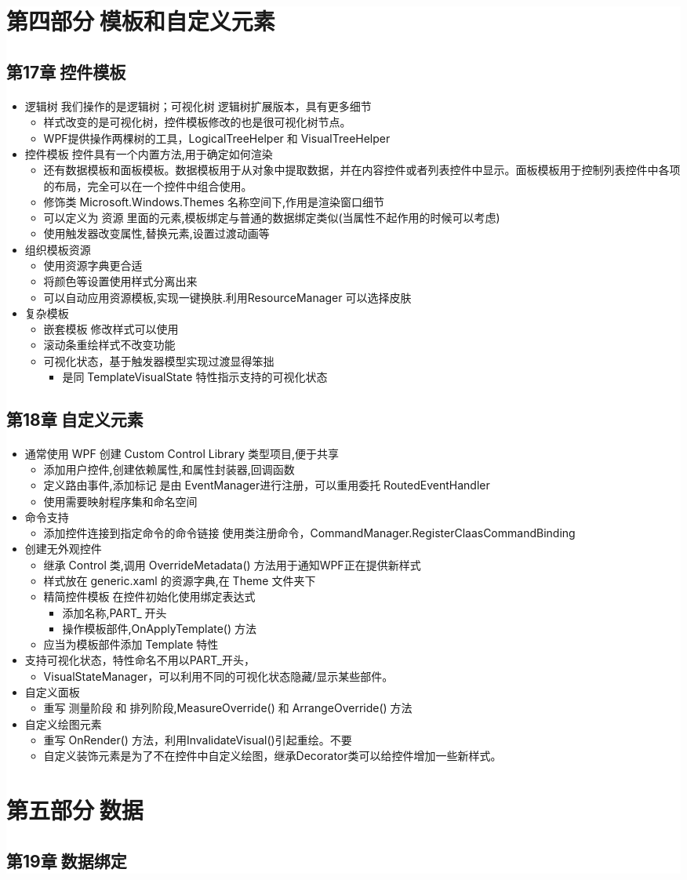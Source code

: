 # 第四部分 模板和自定义元素

## 第17章 控件模板 

- 逻辑树 我们操作的是逻辑树；可视化树 逻辑树扩展版本，具有更多细节
  - 样式改变的是可视化树，控件模板修改的也是很可视化树节点。
  - WPF提供操作两棵树的工具，LogicalTreeHelper 和 VisualTreeHelper
- 控件模板 控件具有一个内置方法,用于确定如何渲染
  - 还有数据模板和面板模板。数据模板用于从对象中提取数据，并在内容控件或者列表控件中显示。面板模板用于控制列表控件中各项的布局，完全可以在一个控件中组合使用。
  - 修饰类 Microsoft.Windows.Themes 名称空间下,作用是渲染窗口细节
  - 可以定义为 资源 里面的元素,模板绑定与普通的数据绑定类似(当属性不起作用的时候可以考虑)
  - 使用触发器改变属性,替换元素,设置过渡动画等
- 组织模板资源
  - 使用资源字典更合适
  - 将颜色等设置使用样式分离出来
  - 可以自动应用资源模板,实现一键换肤.利用ResourceManager 可以选择皮肤
- 复杂模板
  - 嵌套模板 修改样式可以使用
  - 滚动条重绘样式不改变功能
  - 可视化状态，基于触发器模型实现过渡显得笨拙
    - 是同  TemplateVisualState 特性指示支持的可视化状态

## 第18章 自定义元素 

- 通常使用 WPF 创建 Custom Control Library 类型项目,便于共享
  - 添加用户控件,创建依赖属性,和属性封装器,回调函数
  - 定义路由事件,添加标记  是由 EventManager进行注册，可以重用委托 RoutedEventHandler
  - 使用需要映射程序集和命名空间
- 命令支持
  - 添加控件连接到指定命令的命令链接  使用类注册命令，CommandManager.RegisterClaasCommandBinding
- 创建无外观控件 
  - 继承 Control 类,调用 OverrideMetadata() 方法用于通知WPF正在提供新样式
  - 样式放在 generic.xaml 的资源字典,在 Theme 文件夹下
  - 精简控件模板 在控件初始化使用绑定表达式
    - 添加名称,PART_ 开头
    - 操作模板部件,OnApplyTemplate() 方法
  - 应当为模板部件添加 Template 特性
- 支持可视化状态，特性命名不用以PART_开头，
  - VisualStateManager，可以利用不同的可视化状态隐藏/显示某些部件。
- 自定义面板
  - 重写 测量阶段 和 排列阶段,MeasureOverride() 和 ArrangeOverride() 方法
- 自定义绘图元素 
  - 重写 OnRender() 方法，利用InvalidateVisual()引起重绘。不要
  - 自定义装饰元素是为了不在控件中自定义绘图，继承Decorator类可以给控件增加一些新样式。

# 第五部分 数据

## 第19章 数据绑定 
